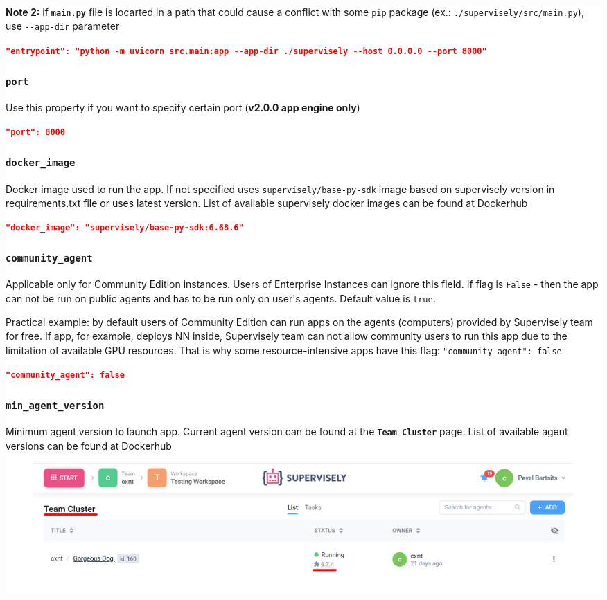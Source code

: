 **Note 2:** if **`main.py`** file is locarted in a path that could cause a conflict with some `pip` package (ex.: `./supervisely/src/main.py`), use `--app-dir` parameter

```json
"entrypoint": "python -m uvicorn src.main:app --app-dir ./supervisely --host 0.0.0.0 --port 8000"
```

### `port`

Use this property if you want to specify certain port (**v2.0.0 app engine only**)

```json
"port": 8000
```

### `docker_image`

Docker image used to run the app. If not specified uses [`supervisely/base-py-sdk`](https://hub.docker.com/r/supervisely/base-py-sdk) image based on supervisely version in requirements.txt file or uses latest version. List of available supervisely docker images can be found at [Dockerhub](https://hub.docker.com/u/supervisely)

```json
"docker_image": "supervisely/base-py-sdk:6.68.6"
```

### `community_agent`

Applicable only for Community Edition instances. Users of Enterprise Instances can ignore this field. If flag is `False` - then the app can not be run on public agents and has to be run only on user's agents. Default value is `true`.

Practical example: by default users of Community Edition can run apps on the agents (computers) provided by Supervisely team for free. If app, for example, deploys NN inside, Supervisely team can not allow community users to run this app due to the limitation of available GPU resources. That is why some resource-intensive apps have this flag: `"community_agent": false`

```json
"community_agent": false
```

### `min_agent_version`

Minimum agent version to launch app. Current agent version can be found at the **`Team Cluster`** page. List of available agent versions can be found at [Dockerhub](https://hub.docker.com/r/supervisely/agent/tags)

<figure><img src="../../../.gitbook/assets/team cluster.png" alt=""><figcaption></figcaption></figure>
